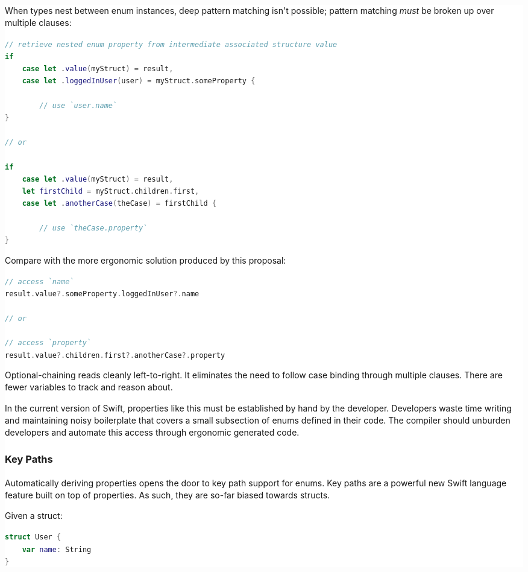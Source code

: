 When types nest between enum instances, deep pattern matching isn't possible; pattern matching _must_ be broken up over multiple clauses:

``` swift
// retrieve nested enum property from intermediate associated structure value
if
    case let .value(myStruct) = result,
    case let .loggedInUser(user) = myStruct.someProperty {

        // use `user.name`
}

// or

if
    case let .value(myStruct) = result,
    let firstChild = myStruct.children.first,
    case let .anotherCase(theCase) = firstChild {

        // use `theCase.property`
}
```

Compare with the more ergonomic solution produced by this proposal:

``` swift
// access `name`
result.value?.someProperty.loggedInUser?.name

// or

// access `property`
result.value?.children.first?.anotherCase?.property
```

Optional-chaining reads cleanly left-to-right. It eliminates the need to follow case binding through multiple clauses. There are fewer variables to track and reason about.

In the current version of Swift, properties like this must be established by hand by the developer. Developers waste time writing and maintaining noisy boilerplate that covers a small subsection of enums defined in their code. The compiler should unburden developers and automate this access through ergonomic generated code.

### Key Paths

Automatically deriving properties opens the door to key path support for enums. Key paths are a powerful new Swift language feature built on top of properties. As such, they are so-far biased towards structs.

Given a struct:

``` swift
struct User {
    var name: String
}
```
